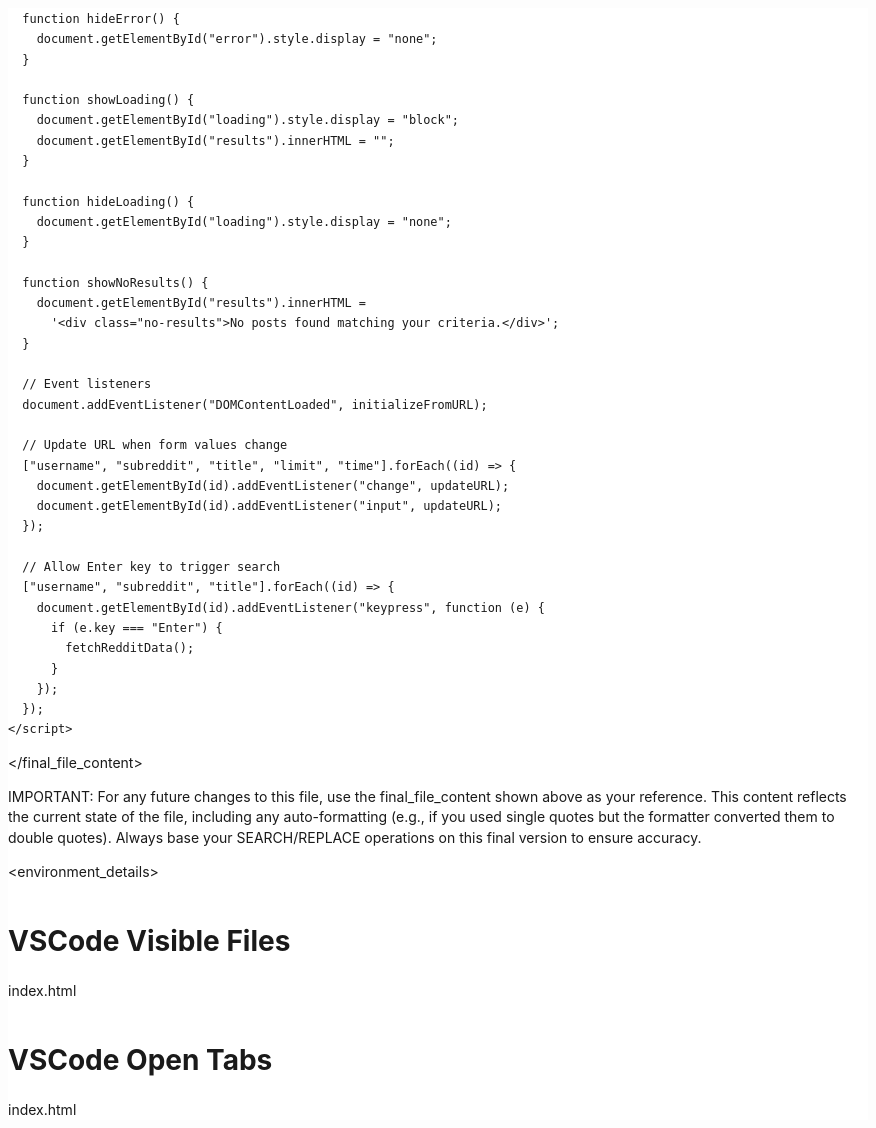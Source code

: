       function hideError() {
        document.getElementById("error").style.display = "none";
      }

      function showLoading() {
        document.getElementById("loading").style.display = "block";
        document.getElementById("results").innerHTML = "";
      }

      function hideLoading() {
        document.getElementById("loading").style.display = "none";
      }

      function showNoResults() {
        document.getElementById("results").innerHTML =
          '<div class="no-results">No posts found matching your criteria.</div>';
      }

      // Event listeners
      document.addEventListener("DOMContentLoaded", initializeFromURL);

      // Update URL when form values change
      ["username", "subreddit", "title", "limit", "time"].forEach((id) => {
        document.getElementById(id).addEventListener("change", updateURL);
        document.getElementById(id).addEventListener("input", updateURL);
      });

      // Allow Enter key to trigger search
      ["username", "subreddit", "title"].forEach((id) => {
        document.getElementById(id).addEventListener("keypress", function (e) {
          if (e.key === "Enter") {
            fetchRedditData();
          }
        });
      });
    </script>
  </body>
</html>

</final_file_content>

IMPORTANT: For any future changes to this file, use the final_file_content shown above as your reference. This content reflects the current state of the file, including any auto-formatting (e.g., if you used single quotes but the formatter converted them to double quotes). Always base your SEARCH/REPLACE operations on this final version to ensure accuracy.


<environment_details>
# VSCode Visible Files
index.html

# VSCode Open Tabs
index.html
